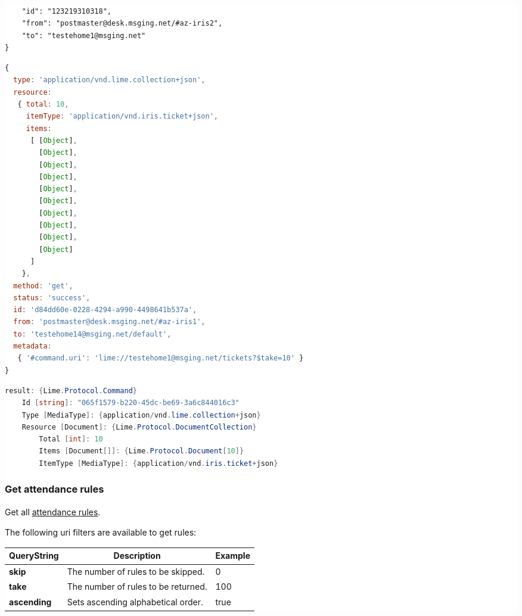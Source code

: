 ```http
    "id": "123219310318",
    "from": "postmaster@desk.msging.net/#az-iris2",
    "to": "testehome1@msging.net"
}
```

```javascript
{
  type: 'application/vnd.lime.collection+json',
  resource:
   { total: 10,
     itemType: 'application/vnd.iris.ticket+json',
     items:
      [ [Object],
        [Object],
        [Object],
        [Object],
        [Object],
        [Object],
        [Object],
        [Object],
        [Object],
        [Object]
      ]
    },
  method: 'get',
  status: 'success',
  id: 'd84dd60e-0228-4294-a990-4498641b537a',
  from: 'postmaster@desk.msging.net/#az-iris1',
  to: 'testehome14@msging.net/default',
  metadata:
   { '#command.uri': 'lime://testehome1@msging.net/tickets?$take=10' }
}
```

```csharp
result: {Lime.Protocol.Command}
    Id [string]: "065f1579-b220-45dc-be69-3a6c844016c3"
    Type [MediaType]: {application/vnd.lime.collection+json}
    Resource [Document]: {Lime.Protocol.DocumentCollection}
        Total [int]: 10
        Items [Document[]]: {Lime.Protocol.Document[10]}
        ItemType [MediaType]: {application/vnd.iris.ticket+json}
```

### Get attendance rules

Get all [attendance rules](/#rule).

The following uri filters are available to get rules:

| QueryString     | Description                                                        | Example |
|--------------|--------------------------------------------------------------------|---------|
| **skip** | The number of rules to be skipped.                                |    0    |
| **take** | The number of rules to be returned.                               |   100   |
| **ascending** | Sets ascending alphabetical order.                                |    true    |
